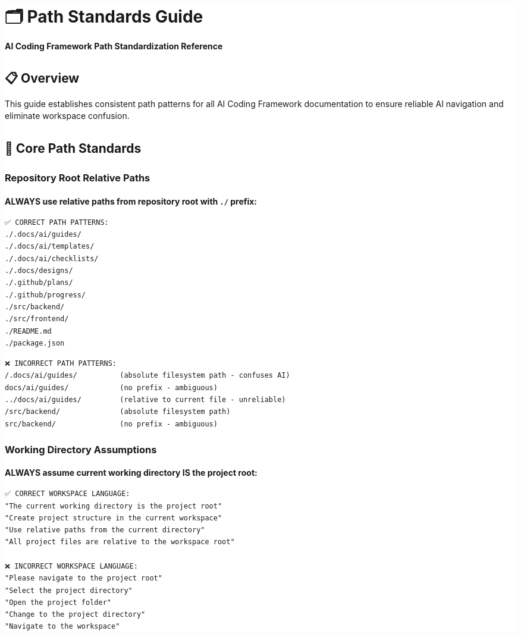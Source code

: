 # 🗂️ Path Standards Guide

**AI Coding Framework Path Standardization Reference**

## 📋 Overview

This guide establishes consistent path patterns for all AI Coding Framework documentation to ensure reliable AI navigation and eliminate workspace confusion.

## 🎯 Core Path Standards

### Repository Root Relative Paths

**ALWAYS use relative paths from repository root with `./` prefix:**

```markdown
✅ CORRECT PATH PATTERNS:
./.docs/ai/guides/
./.docs/ai/templates/
./.docs/ai/checklists/
./.docs/designs/
./.github/plans/
./.github/progress/
./src/backend/
./src/frontend/
./README.md
./package.json
```

```markdown
❌ INCORRECT PATH PATTERNS:
/.docs/ai/guides/          (absolute filesystem path - confuses AI)
docs/ai/guides/            (no prefix - ambiguous)
../docs/ai/guides/         (relative to current file - unreliable)
/src/backend/              (absolute filesystem path)
src/backend/               (no prefix - ambiguous)
```

### Working Directory Assumptions

**ALWAYS assume current working directory IS the project root:**

```markdown
✅ CORRECT WORKSPACE LANGUAGE:
"The current working directory is the project root"
"Create project structure in the current workspace"
"Use relative paths from the current directory"
"All project files are relative to the workspace root"

❌ INCORRECT WORKSPACE LANGUAGE:
"Please navigate to the project root"
"Select the project directory"
"Open the project folder"
"Change to the project directory"
"Navigate to the workspace"
```
